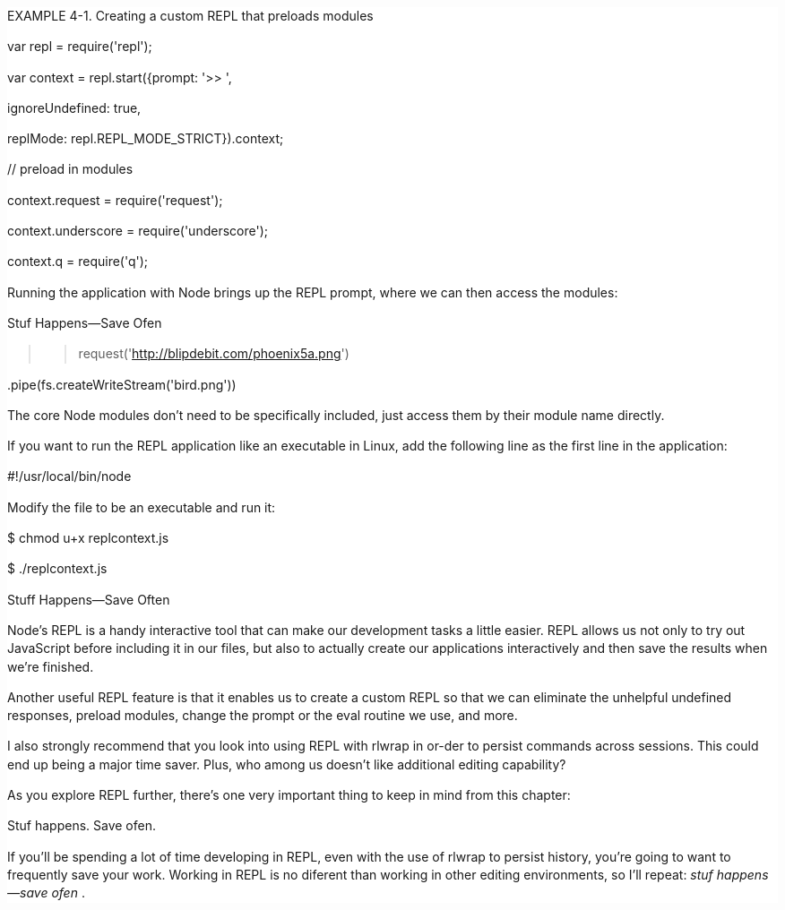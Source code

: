 EXAMPLE 4-1. Creating a custom REPL that preloads modules

var repl = require('repl');

var context = repl.start({prompt: '>> ',

ignoreUndefined: true,

replMode: repl.REPL_MODE_STRICT}).context;

// preload in modules

context.request = require('request');

context.underscore = require('underscore');

context.q = require('q');

Running the application with Node brings up the REPL prompt, where we can then access the modules:

Stuf Happens—Save Ofen

>> request('http://blipdebit.com/phoenix5a.png')

.pipe(fs.createWriteStream('bird.png'))

The core Node modules don’t need to be specifically included, just access them by their module name directly.

If you want to run the REPL application like an executable in Linux, add the following line as the first line in the application:

#!/usr/local/bin/node

Modify the file to be an executable and run it:

$ chmod u+x replcontext.js

$ ./replcontext.js

>>

Stuff Happens—Save Often

Node’s REPL is a handy interactive tool that can make our development tasks a little easier. REPL allows us not only to try out JavaScript before including it in our files, but also to actually create our applications interactively and then save the results when we’re finished.

Another useful REPL feature is that it enables us to create a custom REPL so that we can eliminate the unhelpful undefined responses, preload modules, change the prompt or the eval routine we use, and more.

I also strongly recommend that you look into using REPL with rlwrap in or-der to persist commands across sessions. This could end up being a major time saver. Plus, who among us doesn’t like additional editing capability?

As you explore REPL further, there’s one very important thing to keep in mind from this chapter:

Stuf happens. Save ofen.

If you’ll be spending a lot of time developing in REPL, even with the use of rlwrap to persist history, you’re going to want to frequently save your work. Working in REPL is no diferent than working in other editing environments, so I’ll repeat: *stuf happens—save ofen* .
